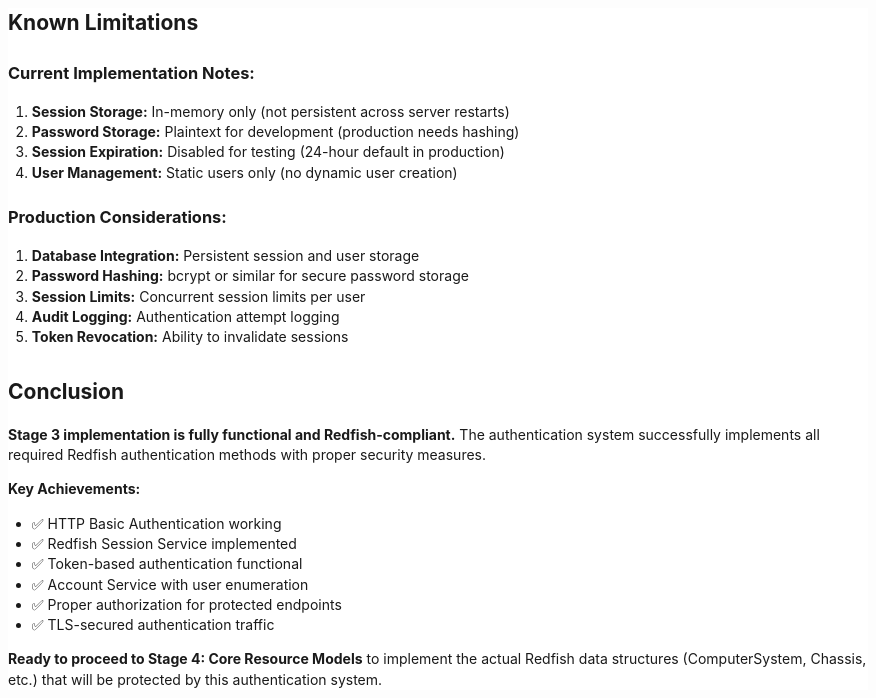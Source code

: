 ## Known Limitations

### Current Implementation Notes:
1. **Session Storage:** In-memory only (not persistent across server restarts)
2. **Password Storage:** Plaintext for development (production needs hashing)
3. **Session Expiration:** Disabled for testing (24-hour default in production)
4. **User Management:** Static users only (no dynamic user creation)

### Production Considerations:
1. **Database Integration:** Persistent session and user storage
2. **Password Hashing:** bcrypt or similar for secure password storage
3. **Session Limits:** Concurrent session limits per user
4. **Audit Logging:** Authentication attempt logging
5. **Token Revocation:** Ability to invalidate sessions

## Conclusion

**Stage 3 implementation is fully functional and Redfish-compliant.** The authentication system successfully implements all required Redfish authentication methods with proper security measures.

**Key Achievements:**
- ✅ HTTP Basic Authentication working
- ✅ Redfish Session Service implemented
- ✅ Token-based authentication functional
- ✅ Account Service with user enumeration
- ✅ Proper authorization for protected endpoints
- ✅ TLS-secured authentication traffic

**Ready to proceed to Stage 4: Core Resource Models** to implement the actual Redfish data structures (ComputerSystem, Chassis, etc.) that will be protected by this authentication system.